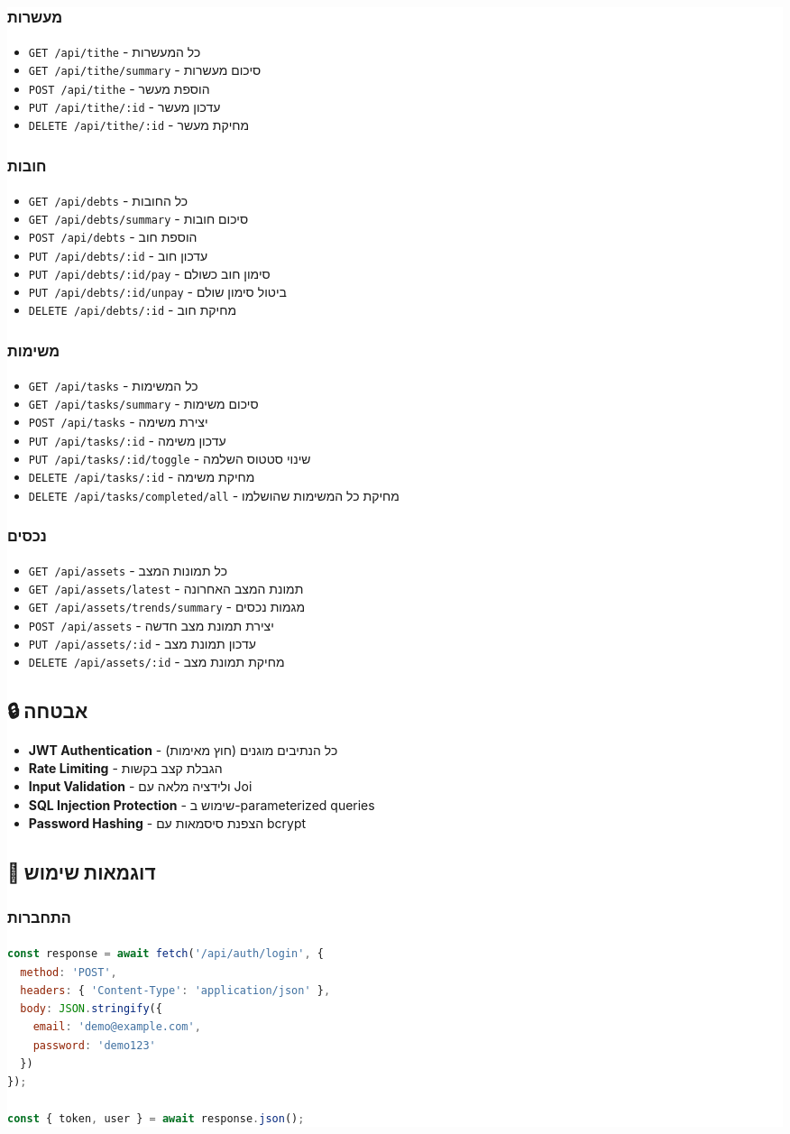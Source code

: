 ### מעשרות
- `GET /api/tithe` - כל המעשרות
- `GET /api/tithe/summary` - סיכום מעשרות
- `POST /api/tithe` - הוספת מעשר
- `PUT /api/tithe/:id` - עדכון מעשר
- `DELETE /api/tithe/:id` - מחיקת מעשר

### חובות
- `GET /api/debts` - כל החובות
- `GET /api/debts/summary` - סיכום חובות
- `POST /api/debts` - הוספת חוב
- `PUT /api/debts/:id` - עדכון חוב
- `PUT /api/debts/:id/pay` - סימון חוב כשולם
- `PUT /api/debts/:id/unpay` - ביטול סימון שולם
- `DELETE /api/debts/:id` - מחיקת חוב

### משימות
- `GET /api/tasks` - כל המשימות
- `GET /api/tasks/summary` - סיכום משימות
- `POST /api/tasks` - יצירת משימה
- `PUT /api/tasks/:id` - עדכון משימה
- `PUT /api/tasks/:id/toggle` - שינוי סטטוס השלמה
- `DELETE /api/tasks/:id` - מחיקת משימה
- `DELETE /api/tasks/completed/all` - מחיקת כל המשימות שהושלמו

### נכסים
- `GET /api/assets` - כל תמונות המצב
- `GET /api/assets/latest` - תמונת המצב האחרונה
- `GET /api/assets/trends/summary` - מגמות נכסים
- `POST /api/assets` - יצירת תמונת מצב חדשה
- `PUT /api/assets/:id` - עדכון תמונת מצב
- `DELETE /api/assets/:id` - מחיקת תמונת מצב

## 🔒 אבטחה

- **JWT Authentication** - כל הנתיבים מוגנים (חוץ מאימות)
- **Rate Limiting** - הגבלת קצב בקשות
- **Input Validation** - ולידציה מלאה עם Joi
- **SQL Injection Protection** - שימוש ב-parameterized queries
- **Password Hashing** - הצפנת סיסמאות עם bcrypt

## 📝 דוגמאות שימוש

### התחברות
```javascript
const response = await fetch('/api/auth/login', {
  method: 'POST',
  headers: { 'Content-Type': 'application/json' },
  body: JSON.stringify({
    email: 'demo@example.com',
    password: 'demo123'
  })
});

const { token, user } = await response.json();
```
